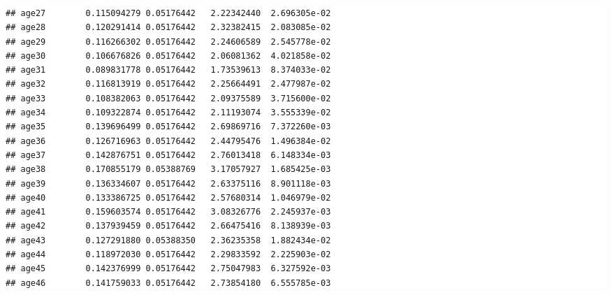     ## age27        0.115094279 0.05176442   2.22342440  2.696305e-02
    ## age28        0.120291414 0.05176442   2.32382415  2.083085e-02
    ## age29        0.116266302 0.05176442   2.24606589  2.545778e-02
    ## age30        0.106676826 0.05176442   2.06081362  4.021858e-02
    ## age31        0.089831778 0.05176442   1.73539613  8.374033e-02
    ## age32        0.116813919 0.05176442   2.25664491  2.477987e-02
    ## age33        0.108382063 0.05176442   2.09375589  3.715600e-02
    ## age34        0.109322874 0.05176442   2.11193074  3.555339e-02
    ## age35        0.139696499 0.05176442   2.69869716  7.372260e-03
    ## age36        0.126716963 0.05176442   2.44795476  1.496384e-02
    ## age37        0.142876751 0.05176442   2.76013418  6.148334e-03
    ## age38        0.170855179 0.05388769   3.17057927  1.685425e-03
    ## age39        0.136334607 0.05176442   2.63375116  8.901118e-03
    ## age40        0.133386725 0.05176442   2.57680314  1.046979e-02
    ## age41        0.159603574 0.05176442   3.08326776  2.245937e-03
    ## age42        0.137939459 0.05176442   2.66475416  8.138939e-03
    ## age43        0.127291880 0.05388350   2.36235358  1.882434e-02
    ## age44        0.118972030 0.05176442   2.29833592  2.225903e-02
    ## age45        0.142376999 0.05176442   2.75047983  6.327592e-03
    ## age46        0.141759033 0.05176442   2.73854180  6.555785e-03